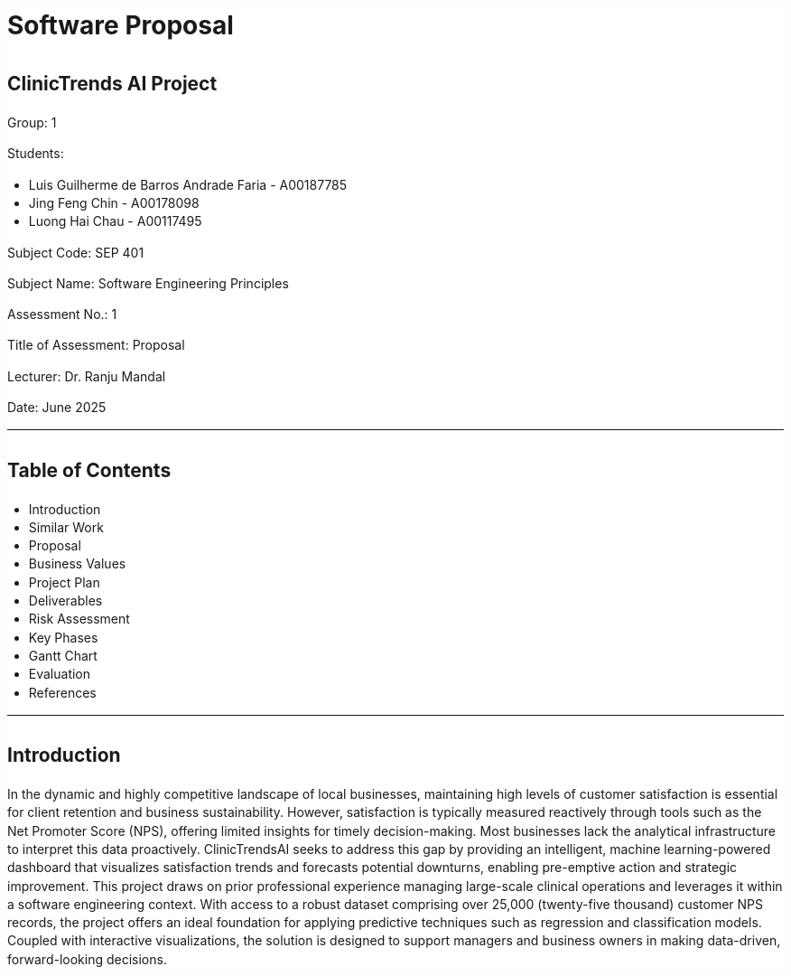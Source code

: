 # Software Proposal

## ClinicTrends AI Project

Group: 1

Students:
- Luis Guilherme de Barros Andrade Faria - A00187785
- Jing Feng Chin - A00178098
- Luong Hai Chau - A00117495

Subject Code: SEP 401

Subject Name: Software Engineering Principles

Assessment No.: 1

Title of Assessment: Proposal

Lecturer: Dr. Ranju Mandal

Date: June 2025

---

## Table of Contents

- Introduction
- Similar Work
- Proposal
- Business Values
- Project Plan
- Deliverables
- Risk Assessment
- Key Phases
- Gantt Chart
- Evaluation
- References

---

## Introduction

In the dynamic and highly competitive landscape of local businesses, maintaining high levels of customer satisfaction is essential for client retention and business sustainability. However, satisfaction is typically measured reactively through tools such as the Net Promoter Score (NPS), offering limited insights for timely decision-making. Most businesses lack the analytical infrastructure to interpret this data proactively. ClinicTrendsAI seeks to address this gap by providing an intelligent, machine learning-powered dashboard that visualizes satisfaction trends and forecasts potential downturns, enabling pre-emptive action and strategic improvement. This project draws on prior professional experience managing large-scale clinical operations and leverages it within a software engineering context. With access to a robust dataset comprising over 25,000 (twenty-five thousand) customer NPS records, the project offers an ideal foundation for applying predictive techniques such as regression and classification models. Coupled with interactive visualizations, the solution is designed to support managers and business owners in making data-driven, forward-looking decisions.
